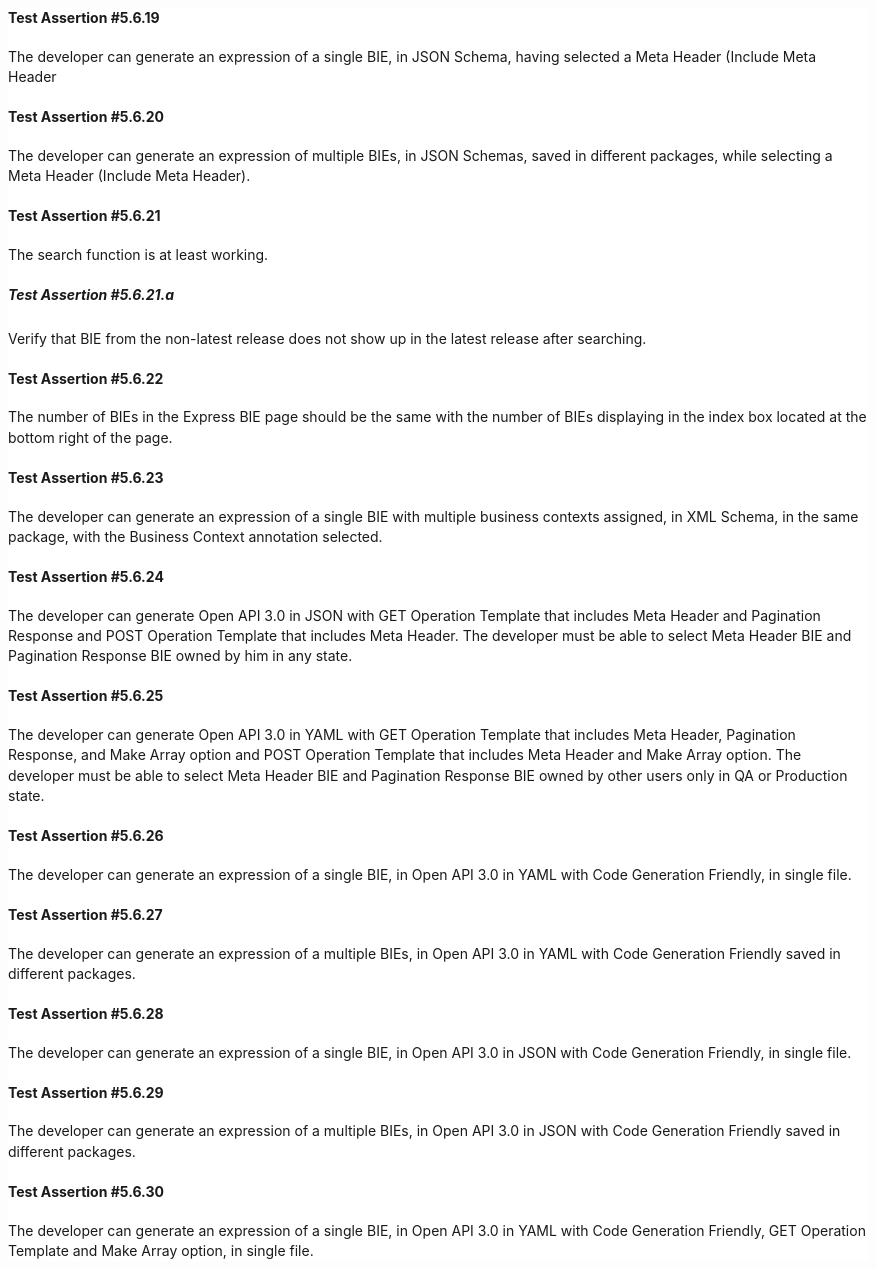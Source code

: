 #### Test Assertion #5.6.19
The developer can generate an expression of a single BIE, in JSON Schema, having selected a Meta Header (Include Meta Header

#### Test Assertion #5.6.20
The developer can generate an expression of multiple BIEs, in JSON Schemas, saved in different packages, while selecting a Meta Header (Include Meta Header).

#### Test Assertion #5.6.21
The search function is at least working.

##### Test Assertion #5.6.21.a
Verify that BIE from the non-latest release does not show up in the latest release after searching.

#### Test Assertion #5.6.22
The number of BIEs in the Express BIE page should be the same with the number of BIEs displaying in the index box located at the bottom right of the page.

#### Test Assertion #5.6.23
The developer can generate an expression of a single BIE with multiple business contexts assigned, in XML Schema, in the same package, with the Business Context annotation selected.

#### Test Assertion #5.6.24
The developer can generate Open API 3.0 in JSON with GET Operation Template that includes Meta Header and Pagination Response and POST Operation Template that includes Meta Header. The developer must be able to select Meta Header BIE and Pagination Response BIE owned by him in any state.

#### Test Assertion #5.6.25
The developer can generate Open API 3.0 in YAML with GET Operation Template that includes Meta Header, Pagination Response, and Make Array option and POST Operation Template that includes Meta Header and Make Array option. The developer must be able to select Meta Header BIE and Pagination Response BIE owned by other users only in QA or Production state.

#### Test Assertion #5.6.26
The developer can generate an expression of a single BIE, in Open API 3.0 in YAML with Code Generation Friendly, in single file.

#### Test Assertion #5.6.27
The developer can generate an expression of a multiple BIEs, in Open API 3.0 in YAML with Code Generation Friendly saved in different packages.

#### Test Assertion #5.6.28
The developer can generate an expression of a single BIE, in Open API 3.0 in JSON with Code Generation Friendly, in single file.

#### Test Assertion #5.6.29
The developer can generate an expression of a multiple BIEs, in Open API 3.0 in JSON with Code Generation Friendly saved in different packages.

#### Test Assertion #5.6.30
The developer can generate an expression of a single BIE, in Open API 3.0 in YAML with Code Generation Friendly, GET Operation Template and Make Array option, in single file.
